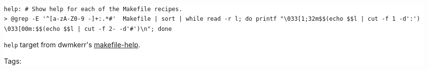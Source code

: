 ```Make
help: # Show help for each of the Makefile recipes.
> @grep -E '^[a-zA-Z0-9 -]+:.*#'  Makefile | sort | while read -r l; do printf "\033[1;32m$$(echo $$l | cut -f 1 -d':')\033[00m:$$(echo $$l | cut -f 2- -d'#')\n"; done

```

`help` target from dwmkerr's [makefile-help](https://github.com/dwmkerr/makefile-help).

Tags: 
